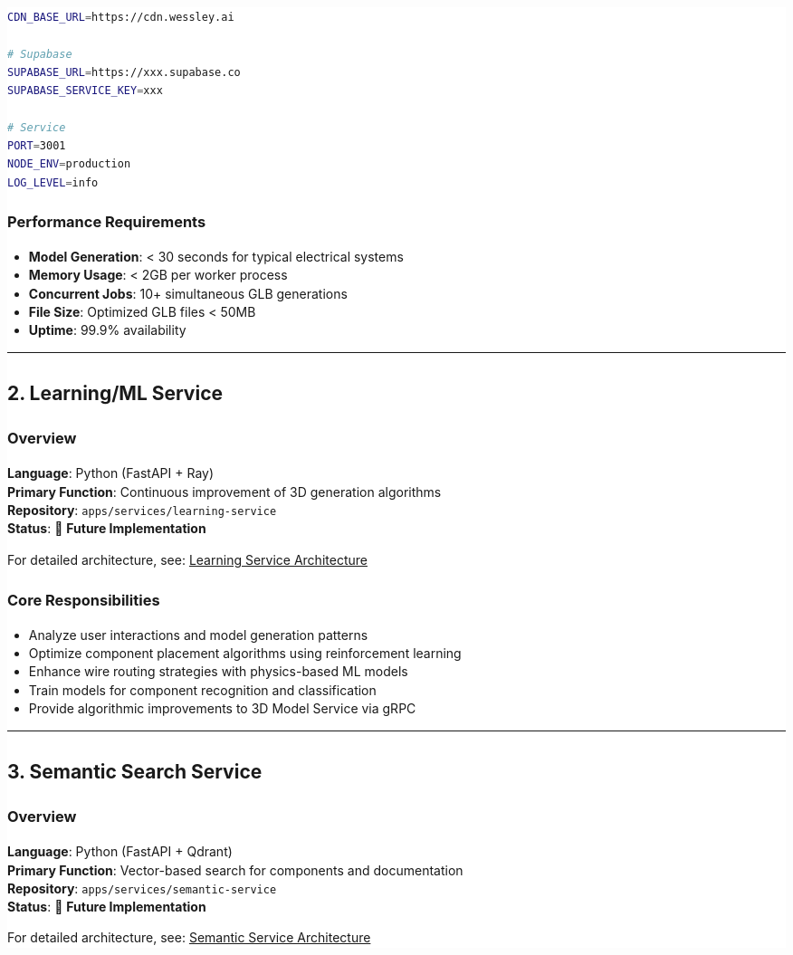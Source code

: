 ```bash
CDN_BASE_URL=https://cdn.wessley.ai

# Supabase
SUPABASE_URL=https://xxx.supabase.co
SUPABASE_SERVICE_KEY=xxx

# Service
PORT=3001
NODE_ENV=production
LOG_LEVEL=info
```

### Performance Requirements
- **Model Generation**: < 30 seconds for typical electrical systems
- **Memory Usage**: < 2GB per worker process
- **Concurrent Jobs**: 10+ simultaneous GLB generations
- **File Size**: Optimized GLB files < 50MB
- **Uptime**: 99.9% availability

---

## 2. Learning/ML Service

### Overview
**Language**: Python (FastAPI + Ray)  
**Primary Function**: Continuous improvement of 3D generation algorithms  
**Repository**: `apps/services/learning-service`  
**Status**: 🔄 **Future Implementation**

For detailed architecture, see: [Learning Service Architecture](apps/services/learning-service/ARCHITECTURE.md)

### Core Responsibilities
- Analyze user interactions and model generation patterns
- Optimize component placement algorithms using reinforcement learning
- Enhance wire routing strategies with physics-based ML models
- Train models for component recognition and classification
- Provide algorithmic improvements to 3D Model Service via gRPC

---

## 3. Semantic Search Service

### Overview
**Language**: Python (FastAPI + Qdrant)  
**Primary Function**: Vector-based search for components and documentation  
**Repository**: `apps/services/semantic-service`  
**Status**: 🔄 **Future Implementation**

For detailed architecture, see: [Semantic Service Architecture](apps/services/semantic-service/ARCHITECTURE.md)
